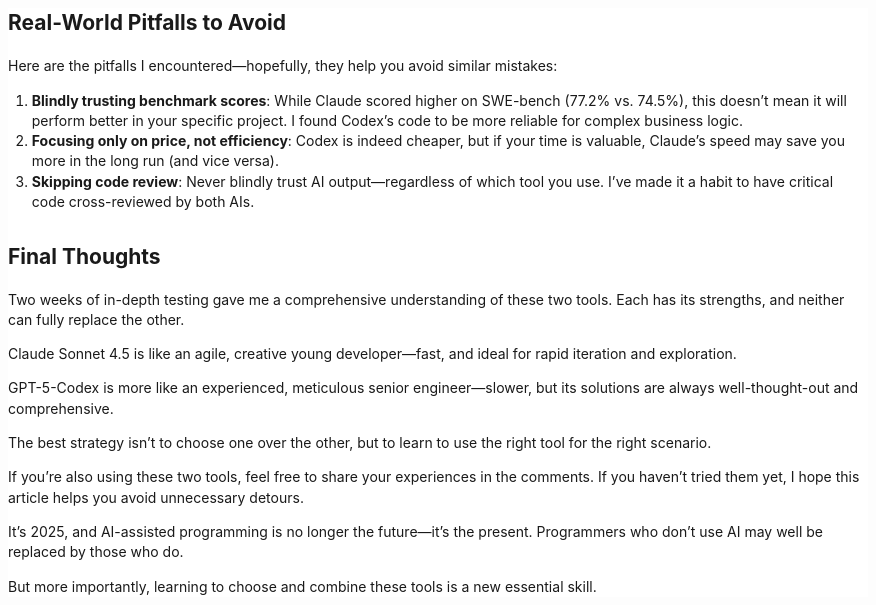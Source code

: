 
## Real-World Pitfalls to Avoid  
Here are the pitfalls I encountered—hopefully, they help you avoid similar mistakes:  
1. **Blindly trusting benchmark scores**: While Claude scored higher on SWE-bench (77.2% vs. 74.5%), this doesn’t mean it will perform better in your specific project. I found Codex’s code to be more reliable for complex business logic.  
2. **Focusing only on price, not efficiency**: Codex is indeed cheaper, but if your time is valuable, Claude’s speed may save you more in the long run (and vice versa).  
3. **Skipping code review**: Never blindly trust AI output—regardless of which tool you use. I’ve made it a habit to have critical code cross-reviewed by both AIs.  


## Final Thoughts  
Two weeks of in-depth testing gave me a comprehensive understanding of these two tools. Each has its strengths, and neither can fully replace the other.  

Claude Sonnet 4.5 is like an agile, creative young developer—fast, and ideal for rapid iteration and exploration.  

GPT-5-Codex is more like an experienced, meticulous senior engineer—slower, but its solutions are always well-thought-out and comprehensive.  

The best strategy isn’t to choose one over the other, but to learn to use the right tool for the right scenario.  

If you’re also using these two tools, feel free to share your experiences in the comments. If you haven’t tried them yet, I hope this article helps you avoid unnecessary detours.  

It’s 2025, and AI-assisted programming is no longer the future—it’s the present. Programmers who don’t use AI may well be replaced by those who do.  

But more importantly, learning to choose and combine these tools is a new essential skill.